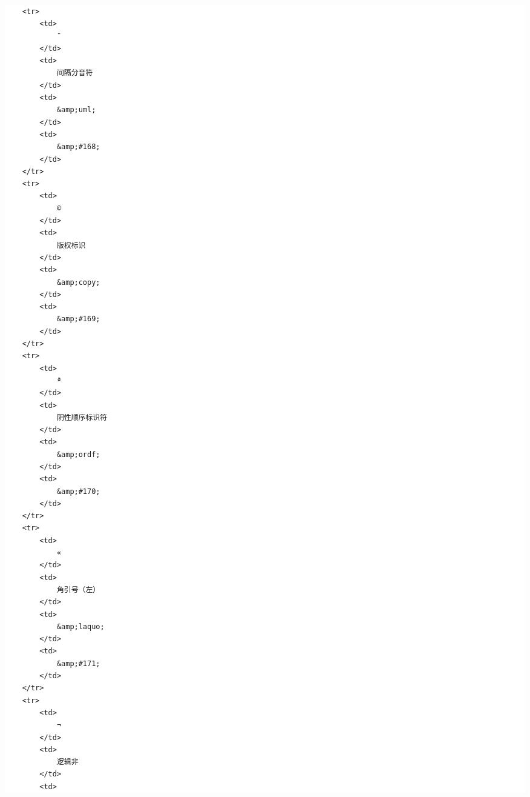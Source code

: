 		<tr>
			<td>
				¨
			</td>
			<td>
				间隔分音符
			</td>
			<td>
				&amp;uml;
			</td>
			<td>
				&amp;#168;
			</td>
		</tr>
		<tr>
			<td>
				©
			</td>
			<td>
				版权标识
			</td>
			<td>
				&amp;copy;
			</td>
			<td>
				&amp;#169;
			</td>
		</tr>
		<tr>
			<td>
				ª
			</td>
			<td>
				阴性顺序标识符
			</td>
			<td>
				&amp;ordf;
			</td>
			<td>
				&amp;#170;
			</td>
		</tr>
		<tr>
			<td>
				«
			</td>
			<td>
				角引号（左）
			</td>
			<td>
				&amp;laquo;
			</td>
			<td>
				&amp;#171;
			</td>
		</tr>
		<tr>
			<td>
				¬
			</td>
			<td>
				逻辑非
			</td>
			<td>